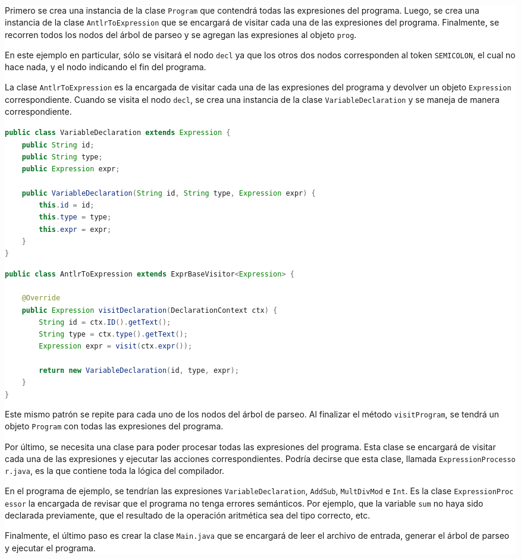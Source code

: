 Primero se crea una instancia de la clase `Program` que contendrá todas las expresiones del programa. Luego, se crea una instancia de la clase `AntlrToExpression` que se encargará de visitar cada una de las expresiones del programa. Finalmente, se recorren todos los nodos del árbol de parseo y se agregan las expresiones al objeto `prog`.

En este ejemplo en particular, sólo se visitará el nodo `decl` ya que los otros dos nodos corresponden al token `SEMICOLON`, el cual no hace nada, y el nodo indicando el fin del programa.

La clase `AntlrToExpression` es la encargada de visitar cada una de las expresiones del programa y devolver un objeto `Expression` correspondiente. Cuando se visita el nodo `decl`, se crea una instancia de la clase `VariableDeclaration` y se maneja de manera correspondiente.

```java
public class VariableDeclaration extends Expression {
	public String id;
	public String type;
	public Expression expr;

	public VariableDeclaration(String id, String type, Expression expr) {
		this.id = id;
		this.type = type;
		this.expr = expr;
	}
}
```

```java
public class AntlrToExpression extends ExprBaseVisitor<Expression> {

    @Override
    public Expression visitDeclaration(DeclarationContext ctx) {
        String id = ctx.ID().getText();
        String type = ctx.type().getText();
        Expression expr = visit(ctx.expr());

        return new VariableDeclaration(id, type, expr);
    }
}
```

Este mismo patrón se repite para cada uno de los nodos del árbol de parseo. Al finalizar el método `visitProgram`, se tendrá un objeto `Program` con todas las expresiones del programa.

Por último, se necesita una clase para poder procesar todas las expresiones del programa. Esta clase se encargará de visitar cada una de las expresiones y ejecutar las acciones correspondientes. Podría decirse que esta clase, llamada `ExpressionProcessor.java`, es la que contiene toda la lógica del compilador.

En el programa de ejemplo, se tendrían las expresiones `VariableDeclaration`, `AddSub`, `MultDivMod` e `Int`. Es la clase `ExpressionProcessor` la encargada de revisar que el programa no tenga errores semánticos. Por ejemplo, que la variable `sum` no haya sido declarada previamente, que el resultado de la operación aritmética sea del tipo correcto, etc.

Finalmente, el último paso es crear la clase `Main.java` que se encargará de leer el archivo de entrada, generar el árbol de parseo y ejecutar el programa.
